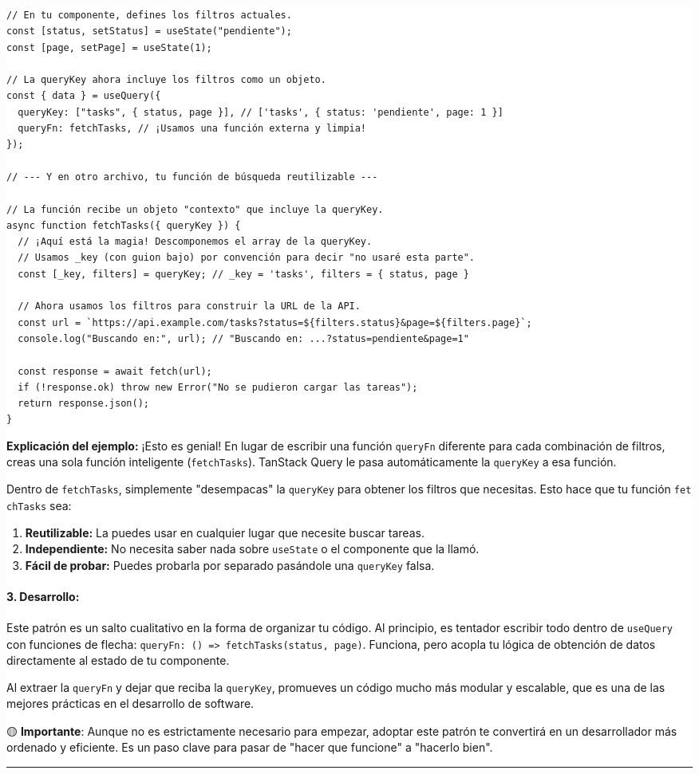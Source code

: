 ```tsx
// En tu componente, defines los filtros actuales.
const [status, setStatus] = useState("pendiente");
const [page, setPage] = useState(1);

// La queryKey ahora incluye los filtros como un objeto.
const { data } = useQuery({
  queryKey: ["tasks", { status, page }], // ['tasks', { status: 'pendiente', page: 1 }]
  queryFn: fetchTasks, // ¡Usamos una función externa y limpia!
});

// --- Y en otro archivo, tu función de búsqueda reutilizable ---

// La función recibe un objeto "contexto" que incluye la queryKey.
async function fetchTasks({ queryKey }) {
  // ¡Aquí está la magia! Descomponemos el array de la queryKey.
  // Usamos _key (con guion bajo) por convención para decir "no usaré esta parte".
  const [_key, filters] = queryKey; // _key = 'tasks', filters = { status, page }

  // Ahora usamos los filtros para construir la URL de la API.
  const url = `https://api.example.com/tasks?status=${filters.status}&page=${filters.page}`;
  console.log("Buscando en:", url); // "Buscando en: ...?status=pendiente&page=1"

  const response = await fetch(url);
  if (!response.ok) throw new Error("No se pudieron cargar las tareas");
  return response.json();
}
```

**Explicación del ejemplo:**
¡Esto es genial! En lugar de escribir una función `queryFn` diferente para cada combinación de filtros, creas una sola función inteligente (`fetchTasks`). TanStack Query le pasa automáticamente la `queryKey` a esa función.

Dentro de `fetchTasks`, simplemente "desempacas" la `queryKey` para obtener los filtros que necesitas. Esto hace que tu función `fetchTasks` sea:

1.  **Reutilizable:** La puedes usar en cualquier lugar que necesite buscar tareas.
2.  **Independiente:** No necesita saber nada sobre `useState` o el componente que la llamó.
3.  **Fácil de probar:** Puedes probarla por separado pasándole una `queryKey` falsa.

#### 3. **Desarrollo:**

Este patrón es un salto cualitativo en la forma de organizar tu código. Al principio, es tentador escribir todo dentro de `useQuery` con funciones de flecha: `queryFn: () => fetchTasks(status, page)`. Funciona, pero acopla tu lógica de obtención de datos directamente al estado de tu componente.

Al extraer la `queryFn` y dejar que reciba la `queryKey`, promueves un código mucho más modular y escalable, que es una de las mejores prácticas en el desarrollo de software.

🟡 **Importante**: Aunque no es estrictamente necesario para empezar, adoptar este patrón te convertirá en un desarrollador más ordenado y eficiente. Es un paso clave para pasar de "hacer que funcione" a "hacerlo bien".

---
